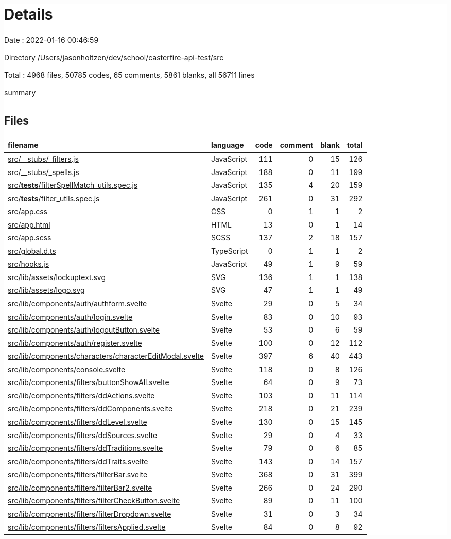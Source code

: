 # Details

Date : 2022-01-16 00:46:59

Directory /Users/jasonholtzen/dev/school/casterfire-api-test/src

Total : 4968 files,  50785 codes, 65 comments, 5861 blanks, all 56711 lines

[summary](results.md)

## Files
| filename | language | code | comment | blank | total |
| :--- | :--- | ---: | ---: | ---: | ---: |
| [src/__stubs/_filters.js](/src/__stubs/_filters.js) | JavaScript | 111 | 0 | 15 | 126 |
| [src/__stubs/_spells.js](/src/__stubs/_spells.js) | JavaScript | 188 | 0 | 11 | 199 |
| [src/__tests__/filterSpellMatch_utils.spec.js](/src/__tests__/filterSpellMatch_utils.spec.js) | JavaScript | 135 | 4 | 20 | 159 |
| [src/__tests__/filter_utils.spec.js](/src/__tests__/filter_utils.spec.js) | JavaScript | 261 | 0 | 31 | 292 |
| [src/app.css](/src/app.css) | CSS | 0 | 1 | 1 | 2 |
| [src/app.html](/src/app.html) | HTML | 13 | 0 | 1 | 14 |
| [src/app.scss](/src/app.scss) | SCSS | 137 | 2 | 18 | 157 |
| [src/global.d.ts](/src/global.d.ts) | TypeScript | 0 | 1 | 1 | 2 |
| [src/hooks.js](/src/hooks.js) | JavaScript | 49 | 1 | 9 | 59 |
| [src/lib/assets/lockuptext.svg](/src/lib/assets/lockuptext.svg) | SVG | 136 | 1 | 1 | 138 |
| [src/lib/assets/logo.svg](/src/lib/assets/logo.svg) | SVG | 47 | 1 | 1 | 49 |
| [src/lib/components/auth/authform.svelte](/src/lib/components/auth/authform.svelte) | Svelte | 29 | 0 | 5 | 34 |
| [src/lib/components/auth/login.svelte](/src/lib/components/auth/login.svelte) | Svelte | 83 | 0 | 10 | 93 |
| [src/lib/components/auth/logoutButton.svelte](/src/lib/components/auth/logoutButton.svelte) | Svelte | 53 | 0 | 6 | 59 |
| [src/lib/components/auth/register.svelte](/src/lib/components/auth/register.svelte) | Svelte | 100 | 0 | 12 | 112 |
| [src/lib/components/characters/characterEditModal.svelte](/src/lib/components/characters/characterEditModal.svelte) | Svelte | 397 | 6 | 40 | 443 |
| [src/lib/components/console.svelte](/src/lib/components/console.svelte) | Svelte | 118 | 0 | 8 | 126 |
| [src/lib/components/filters/buttonShowAll.svelte](/src/lib/components/filters/buttonShowAll.svelte) | Svelte | 64 | 0 | 9 | 73 |
| [src/lib/components/filters/ddActions.svelte](/src/lib/components/filters/ddActions.svelte) | Svelte | 103 | 0 | 11 | 114 |
| [src/lib/components/filters/ddComponents.svelte](/src/lib/components/filters/ddComponents.svelte) | Svelte | 218 | 0 | 21 | 239 |
| [src/lib/components/filters/ddLevel.svelte](/src/lib/components/filters/ddLevel.svelte) | Svelte | 130 | 0 | 15 | 145 |
| [src/lib/components/filters/ddSources.svelte](/src/lib/components/filters/ddSources.svelte) | Svelte | 29 | 0 | 4 | 33 |
| [src/lib/components/filters/ddTraditions.svelte](/src/lib/components/filters/ddTraditions.svelte) | Svelte | 79 | 0 | 6 | 85 |
| [src/lib/components/filters/ddTraits.svelte](/src/lib/components/filters/ddTraits.svelte) | Svelte | 143 | 0 | 14 | 157 |
| [src/lib/components/filters/filterBar.svelte](/src/lib/components/filters/filterBar.svelte) | Svelte | 368 | 0 | 31 | 399 |
| [src/lib/components/filters/filterBar2.svelte](/src/lib/components/filters/filterBar2.svelte) | Svelte | 266 | 0 | 24 | 290 |
| [src/lib/components/filters/filterCheckButton.svelte](/src/lib/components/filters/filterCheckButton.svelte) | Svelte | 89 | 0 | 11 | 100 |
| [src/lib/components/filters/filterDropdown.svelte](/src/lib/components/filters/filterDropdown.svelte) | Svelte | 31 | 0 | 3 | 34 |
| [src/lib/components/filters/filtersApplied.svelte](/src/lib/components/filters/filtersApplied.svelte) | Svelte | 84 | 0 | 8 | 92 |